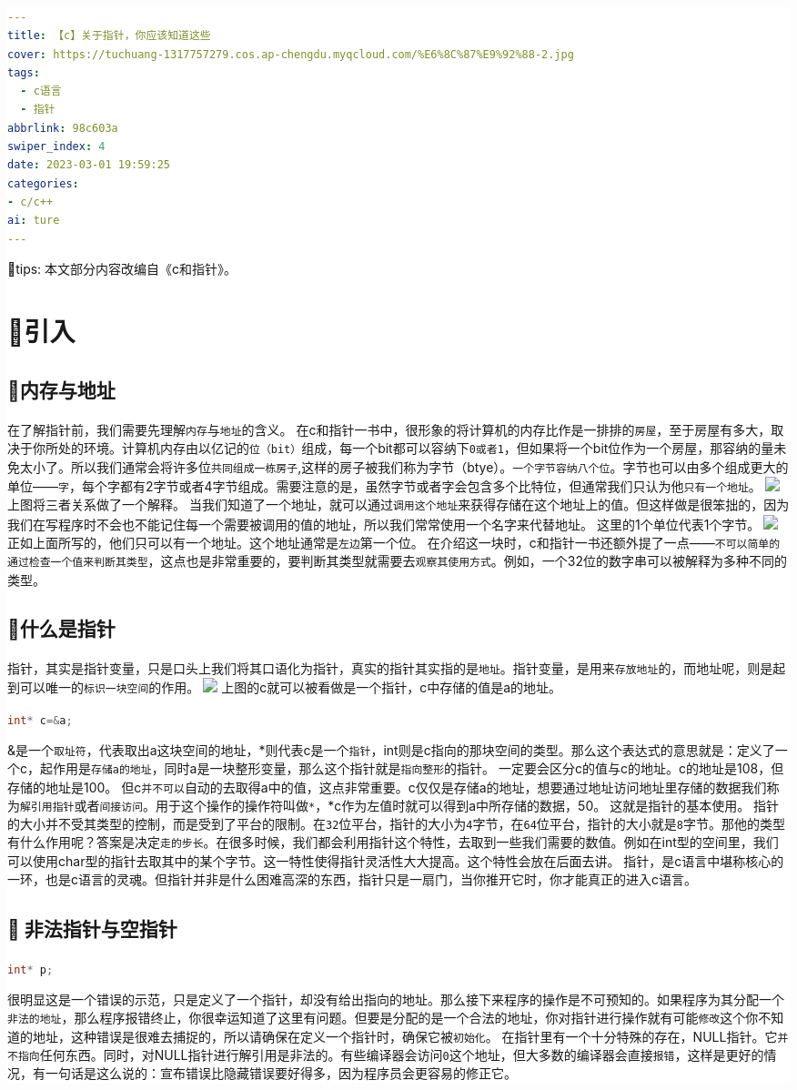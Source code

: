 ```yaml
---
title: 【c】关于指针，你应该知道这些
cover: https://tuchuang-1317757279.cos.ap-chengdu.myqcloud.com/%E6%8C%87%E9%92%88-2.jpg
tags:
  - c语言
  - 指针
abbrlink: 98c603a
swiper_index: 4
date: 2023-03-01 19:59:25
categories: 
- c/c++
ai: ture
---
```






🏐tips:  本文部分内容改编自《c和指针》。
# 📰引入
## 🏉内存与地址
在了解指针前，我们需要先理解`内存`与`地址`的含义。
在c和指针一书中，很形象的将计算机的内存比作是一排排的`房屋`，至于房屋有多大，取决于你所处的环境。计算机内存由以亿记的`位（bit）`组成，每一个bit都可以容纳下`0或者1`，但如果将一个bit位作为一个房屋，那容纳的量未免太小了。所以我们通常会将许多位`共同组成一栋房子`,这样的房子被我们称为字节（btye）。`一个字节容纳八个位`。字节也可以由多个组成更大的单位——`字`，每个字都有2字节或者4字节组成。需要注意的是，虽然字节或者字会包含多个比特位，但通常我们只认为他`只有一个地址`。
<img src='https://tuchuang-1317757279.cos.ap-chengdu.myqcloud.com/%E6%8C%87%E9%92%88-1.jpg'>
上图将三者关系做了一个解释。
当我们知道了一个地址，就可以通过`调用这个地址`来获得存储在这个地址上的值。但这样做是很笨拙的，因为我们在写程序时不会也不能记住每一个需要被调用的值的地址，所以我们常常使用一个名字来代替地址。
这里的1个单位代表1个字节。
<img src='https://tuchuang-1317757279.cos.ap-chengdu.myqcloud.com/%E6%8C%87%E9%92%88-2.jpg'>
正如上面所写的，他们只可以有一个地址。这个地址通常是`左边`第一个位。
在介绍这一块时，c和指针一书还额外提了一点——`不可以简单的通过检查一个值来判断其类型`，这点也是非常重要的，要判断其类型就需要去`观察其使用方式`。例如，一个32位的数字串可以被解释为多种不同的类型。

## 🏸什么是指针
指针，其实是指针变量，只是口头上我们将其口语化为指针，真实的指针其实指的是`地址`。指针变量，是用来`存放地址`的，而地址呢，则是起到可以唯一的`标识一块空间`的作用。
<img src='https://tuchuang-1317757279.cos.ap-chengdu.myqcloud.com/%E6%8C%87%E9%92%88-3.jpg'>
上图的c就可以被看做是一个指针，c中存储的值是a的地址。
```c
int* c=&a;
```
&是一个`取址符`，代表取出a这块空间的地址，*则代表c是一个`指针`，int则是c指向的那块空间的类型。那么这个表达式的意思就是：定义了一个c，起作用是`存储a的地址`，同时a是一块整形变量，那么这个指针就是`指向整形`的指针。
一定要会区分c的值与c的地址。c的地址是108，但存储的地址是100。
但c`并不可以`自动的去取得a中的值，这点非常重要。c仅仅是存储a的地址，想要通过地址访问地址里存储的数据我们称为`解引用指针`或者`间接访问`。用于这个操作的操作符叫做`*`，*c作为左值时就可以得到a中所存储的数据，50。
这就是指针的基本使用。
指针的大小并不受其类型的控制，而是受到了平台的限制。在`32`位平台，指针的大小为`4`字节，在`64`位平台，指针的大小就是`8`字节。那他的类型有什么作用呢？答案是决定`走的步长`。在很多时候，我们都会利用指针这个特性，去取到一些我们需要的数值。例如在int型的空间里，我们可以使用char型的指针去取其中的某个字节。这一特性使得指针灵活性大大提高。这个特性会放在后面去讲。
指针，是c语言中堪称核心的一环，也是c语言的灵魂。但指针并非是什么困难高深的东西，指针只是一扇门，当你推开它时，你才能真正的进入c语言。
## 🏑 非法指针与空指针
```c
int* p;
```
很明显这是一个错误的示范，只是定义了一个指针，却没有给出指向的地址。那么接下来程序的操作是不可预知的。如果程序为其分配一个`非法的地址`，那么程序报错终止，你很幸运知道了这里有问题。但要是分配的是一个合法的地址，你对指针进行操作就有可能`修改`这个你不知道的地址，这种错误是很难去捕捉的，所以请确保在定义一个指针时，确保它被`初始化`。
在指针里有一个十分特殊的存在，NULL指针。它`并不指向`任何东西。同时，对NULL指针进行解引用是非法的。有些编译器会访问`0`这个地址，但大多数的编译器会直接`报错`，这样是更好的情况，有一句话是这么说的：宣布错误比隐藏错误要好得多，因为程序员会更容易的修正它。
